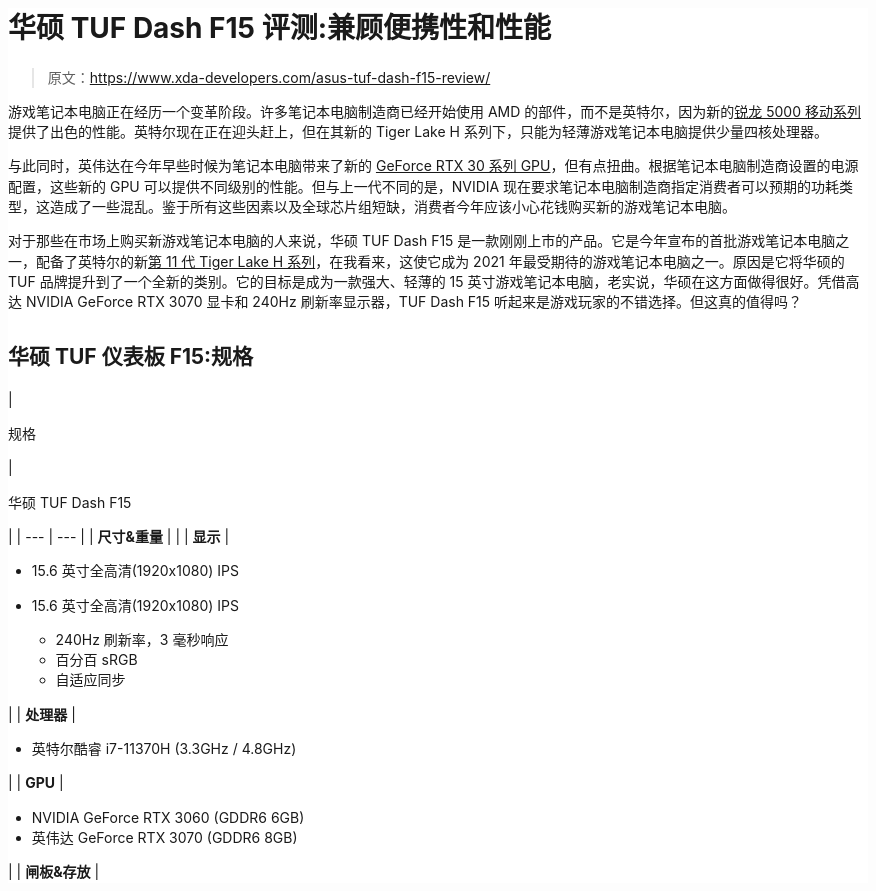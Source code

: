 # 华硕 TUF Dash F15 评测:兼顾便携性和性能

> 原文：<https://www.xda-developers.com/asus-tuf-dash-f15-review/>

游戏笔记本电脑正在经历一个变革阶段。许多笔记本电脑制造商已经开始使用 AMD 的部件，而不是英特尔，因为新的[锐龙 5000 移动系列](https://www.xda-developers.com/amd-ryzen-5000-mobile-7nm-zen-3/)提供了出色的性能。英特尔现在正在迎头赶上，但在其新的 Tiger Lake H 系列下，只能为轻薄游戏笔记本电脑提供少量四核处理器。

与此同时，英伟达在今年早些时候为笔记本电脑带来了新的 [GeForce RTX 30 系列 GPU](https://www.xda-developers.com/nvidia-geforce-rtx-30-series-mobile-gpus-for-laptops-officially-announced/)，但有点扭曲。根据笔记本电脑制造商设置的电源配置，这些新的 GPU 可以提供不同级别的性能。但与上一代不同的是，NVIDIA 现在要求笔记本电脑制造商指定消费者可以预期的功耗类型，这造成了一些混乱。鉴于所有这些因素以及全球芯片组短缺，消费者今年应该小心花钱购买新的游戏笔记本电脑。

对于那些在市场上购买新游戏笔记本电脑的人来说，华硕 TUF Dash F15 是一款刚刚上市的产品。它是今年宣布的首批游戏笔记本电脑之一，配备了英特尔的新[第 11 代 Tiger Lake H 系列](https://www.xda-developers.com/intel-11th-gen-vpro-h-series-mobile-processors-launched/)，在我看来，这使它成为 2021 年最受期待的游戏笔记本电脑之一。原因是它将华硕的 TUF 品牌提升到了一个全新的类别。它的目标是成为一款强大、轻薄的 15 英寸游戏笔记本电脑，老实说，华硕在这方面做得很好。凭借高达 NVIDIA GeForce RTX 3070 显卡和 240Hz 刷新率显示器，TUF Dash F15 听起来是游戏玩家的不错选择。但这真的值得吗？

## 华硕 TUF 仪表板 F15:规格

| 

规格

 | 

华硕 TUF Dash F15

 |
| --- | --- |
| **尺寸&重量** |  |
| **显示** | 

*   15.6 英寸全高清(1920x1080) IPS

*   15.6 英寸全高清(1920x1080) IPS
    *   240Hz 刷新率，3 毫秒响应
    *   百分百 sRGB
    *   自适应同步

 |
| **处理器** | 

*   英特尔酷睿 i7-11370H (3.3GHz / 4.8GHz)

 |
| **GPU** | 

*   NVIDIA GeForce RTX 3060 (GDDR6 6GB)
*   英伟达 GeForce RTX 3070 (GDDR6 8GB)

 |
| **闸板&存放** | 

